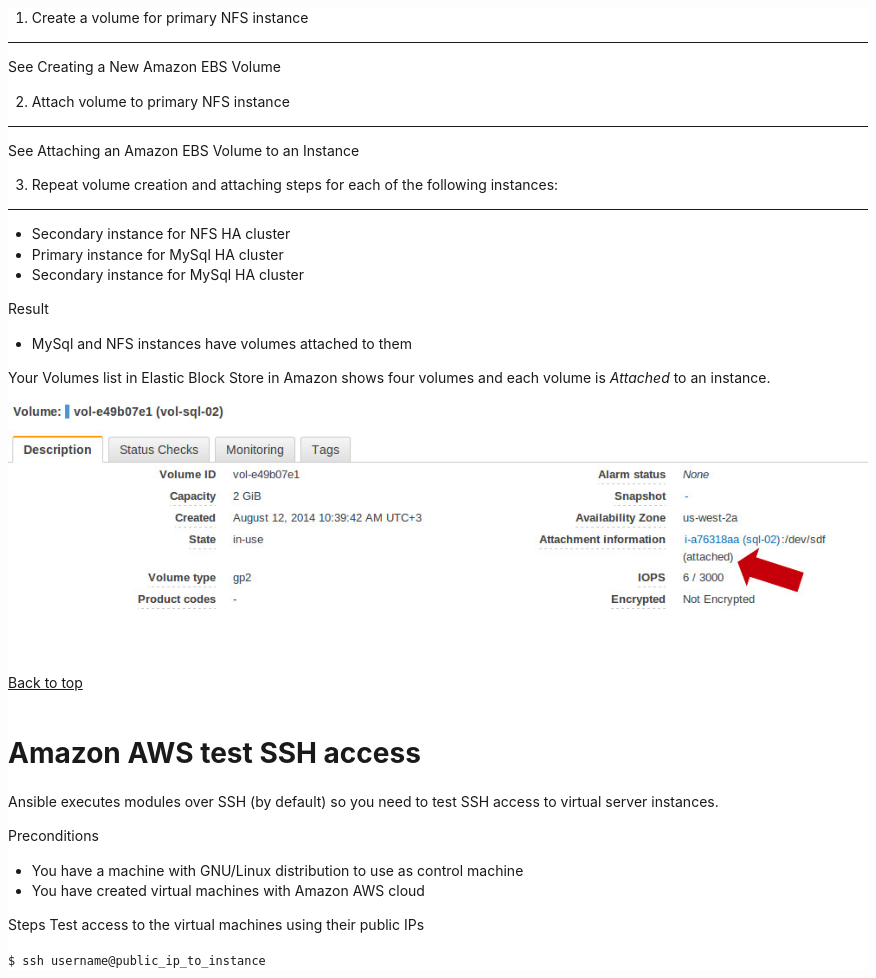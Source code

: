 1. Create a volume for primary NFS instance
----------------------------------------------------------------------------------------------------------------------------

See Creating a New Amazon EBS Volume

2. Attach volume to primary NFS instance
----------------------------------------------------------------------------------------------------------------------

See Attaching an Amazon EBS Volume to an Instance

3. Repeat volume creation and attaching steps for each of the following instances:
---------------------------------------------------------------------------------------------------------------------------------------------------------------------------------------------------------

-   Secondary instance for NFS HA cluster
-   Primary instance for MySql HA cluster
-   Secondary instance for MySql HA cluster

Result

-   MySql and NFS instances have volumes attached to them

Your Volumes list in Elastic Block Store in Amazon shows four volumes
and each volume is *Attached* to an instance.

 ![aws volumes.jpg](/files/aws_volumes.jpg)

[Back to top](#provisioning-to-amazon-aws)

Amazon AWS test SSH access
==========================================================================

Ansible executes modules over SSH (by default) so you need to test SSH
access to virtual server instances.

Preconditions

-   You have a machine with GNU/Linux distribution to use as control
    machine
-   You have created virtual machines with Amazon AWS cloud

Steps
 Test access to the virtual machines using their public IPs

    $ ssh username@public_ip_to_instance
